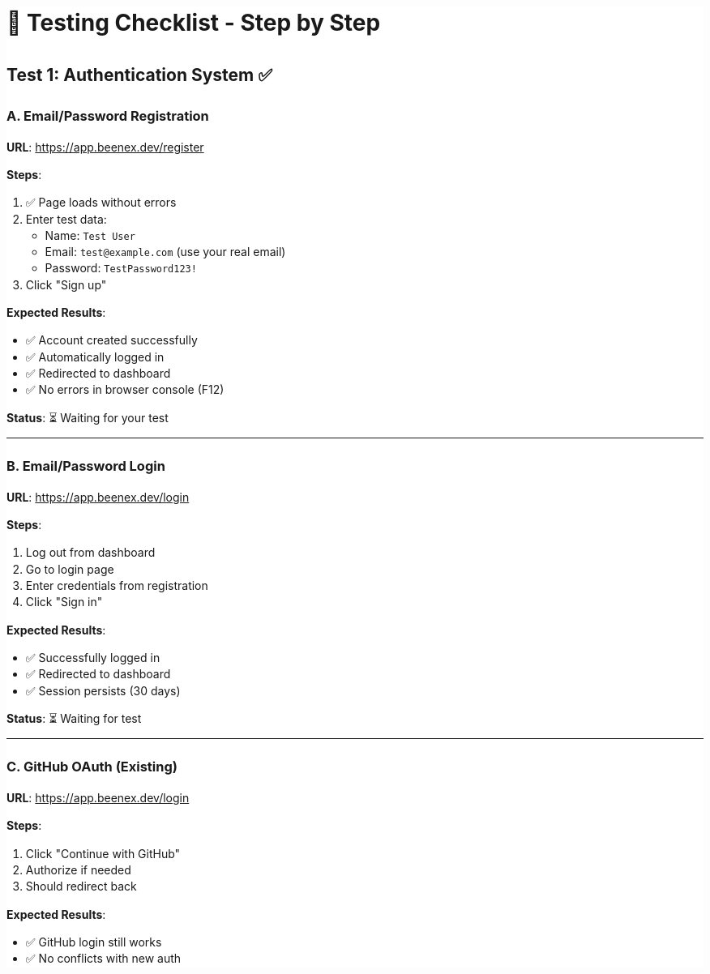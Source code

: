# 🧪 Testing Checklist - Step by Step

## Test 1: Authentication System ✅

### A. Email/Password Registration
**URL**: https://app.beenex.dev/register

**Steps**:
1. ✅ Page loads without errors
2. Enter test data:
   - Name: `Test User`
   - Email: `test@example.com` (use your real email)
   - Password: `TestPassword123!`
3. Click "Sign up"

**Expected Results**:
- ✅ Account created successfully
- ✅ Automatically logged in
- ✅ Redirected to dashboard
- ✅ No errors in browser console (F12)

**Status**: ⏳ Waiting for your test

---

### B. Email/Password Login
**URL**: https://app.beenex.dev/login

**Steps**:
1. Log out from dashboard
2. Go to login page
3. Enter credentials from registration
4. Click "Sign in"

**Expected Results**:
- ✅ Successfully logged in
- ✅ Redirected to dashboard
- ✅ Session persists (30 days)

**Status**: ⏳ Waiting for test

---

### C. GitHub OAuth (Existing)
**URL**: https://app.beenex.dev/login

**Steps**:
1. Click "Continue with GitHub"
2. Authorize if needed
3. Should redirect back

**Expected Results**:
- ✅ GitHub login still works
- ✅ No conflicts with new auth
